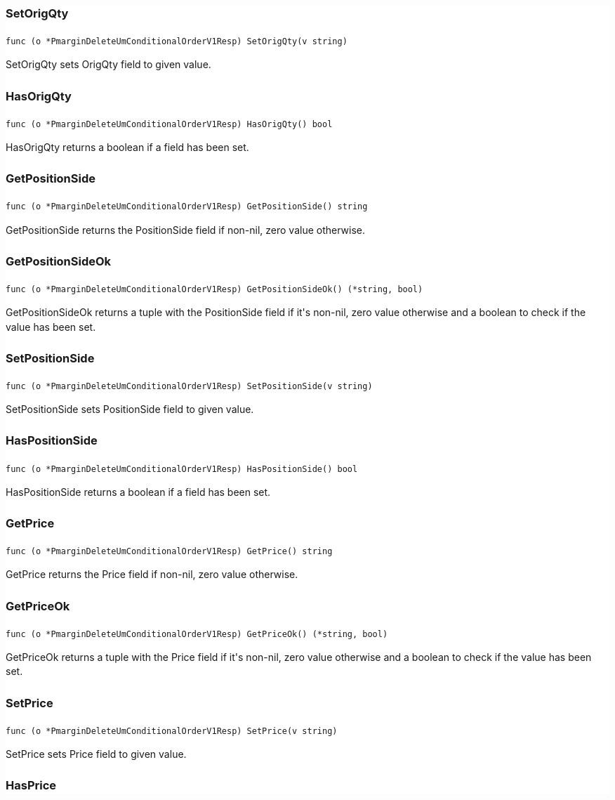 ### SetOrigQty

`func (o *PmarginDeleteUmConditionalOrderV1Resp) SetOrigQty(v string)`

SetOrigQty sets OrigQty field to given value.

### HasOrigQty

`func (o *PmarginDeleteUmConditionalOrderV1Resp) HasOrigQty() bool`

HasOrigQty returns a boolean if a field has been set.

### GetPositionSide

`func (o *PmarginDeleteUmConditionalOrderV1Resp) GetPositionSide() string`

GetPositionSide returns the PositionSide field if non-nil, zero value otherwise.

### GetPositionSideOk

`func (o *PmarginDeleteUmConditionalOrderV1Resp) GetPositionSideOk() (*string, bool)`

GetPositionSideOk returns a tuple with the PositionSide field if it's non-nil, zero value otherwise
and a boolean to check if the value has been set.

### SetPositionSide

`func (o *PmarginDeleteUmConditionalOrderV1Resp) SetPositionSide(v string)`

SetPositionSide sets PositionSide field to given value.

### HasPositionSide

`func (o *PmarginDeleteUmConditionalOrderV1Resp) HasPositionSide() bool`

HasPositionSide returns a boolean if a field has been set.

### GetPrice

`func (o *PmarginDeleteUmConditionalOrderV1Resp) GetPrice() string`

GetPrice returns the Price field if non-nil, zero value otherwise.

### GetPriceOk

`func (o *PmarginDeleteUmConditionalOrderV1Resp) GetPriceOk() (*string, bool)`

GetPriceOk returns a tuple with the Price field if it's non-nil, zero value otherwise
and a boolean to check if the value has been set.

### SetPrice

`func (o *PmarginDeleteUmConditionalOrderV1Resp) SetPrice(v string)`

SetPrice sets Price field to given value.

### HasPrice
